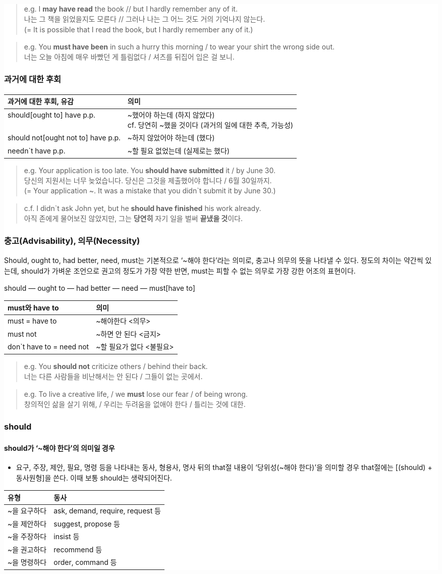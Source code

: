 >e.g. I **may have read** the book // but I hardly remember any of it.<br/>
나는 그 책을 읽었을지도 모른다 // 그러나 나는 그 어느 것도 거의 기억나지 않는다.<br/>
(= It is possible that I read the book, but I hardly remember any of it.)

>e.g. You **must have been** in such a hurry this morning / to wear your shirt the wrong side out.<br/>
너는 오늘 아침에 매우 바빴던 게 틀림없다 / 셔츠를 뒤집어 입은 걸 보니.

### 과거에 대한 후회

| 과거에 대한 후회, 유감 | 의미 |
|:--|:--|
| should[ought to] have p.p. | \~했어야 하는데 (하지 않았다) <br/> cf. 당연히 \~했을 것이다 (과거의 일에 대한 추측, 가능성) |
| should not[ought not to] have p.p. | ~하지 않았어야 하는데 (했다) |
| needn\`t have p.p. | \~할 필요 없었는데 (실제로는 했다) |

>e.g. Your application is too late. You **should have submitted** it / by June 30.<br/>
당신의 지원서는 너무 늦었습니다. 당신은 그것을 제출했어야 합니다 / 6월 30일까지.<br/>
(= Your application \~. It was a mistake that you didn\`t submit it by June 30.)

>c.f. I didn\`t ask John yet, but he **should have finished** his work already.<br/>
아직 존에게 물어보진 않았지만, 그는 **당연히** 자기 일을 벌써 **끝냈을 것**이다.


### 충고(Advisability), 의무(Necessity)

Should, ought to, had better, need, must는 기본적으로 ‘\~해야 한다’라는 의미로, 충고나 의무의 뜻을 나타낼 수 있다. 정도의 차이는 약간씩 있는데, should가 가벼운 조언으로 권고의 정도가 가장 약한 반면, must는 피할 수 없는 의무로 가장 강한 어조의 표현이다.

should — ought to — had better — need — must[have to]

| must와 have to | 의미 |
|:--|:--|
| must = have to | \~해야한다 <의무> |
| must not | \~하면 안 된다 <금지> |
| don\`t have to = need not | \~할 필요가 없다 <불필요> |

>e.g. You **should not** criticize others / behind their back.<br/>
너는 다른 사람들을 비난해서는 안 된다 / 그들이 없는 곳에서.

>e.g. To live a creative life, / we **must** lose our fear / of being wrong.<br/>
창의적인 삶을 살기 위해, / 우리는 두려움을 없애야 한다 / 틀리는 것에 대한.


### should
#### should가 ‘\~해야 한다’의 의미일 경우

- 요구, 주장, 제안, 필요, 명령 등을 나타내는 동사, 형용사, 명사 뒤의 that절 내용이 ‘당위성(\~해야 한다)’을 의미할 경우 that절에는 [(should) + 동사원형]을 쓴다. 이때 보통 should는 생략되어진다.

| 유형 | 동사 |
|:--|:--|
| ~을 요구하다 | ask, demand, require, request 등 |
| ~을 제안하다 |	suggest, propose 등 |
| ~을 주장하다 | insist 등 |
| ~을 권고하다 | recommend 등 |
| ~을 명령하다 | order, command 등 |
